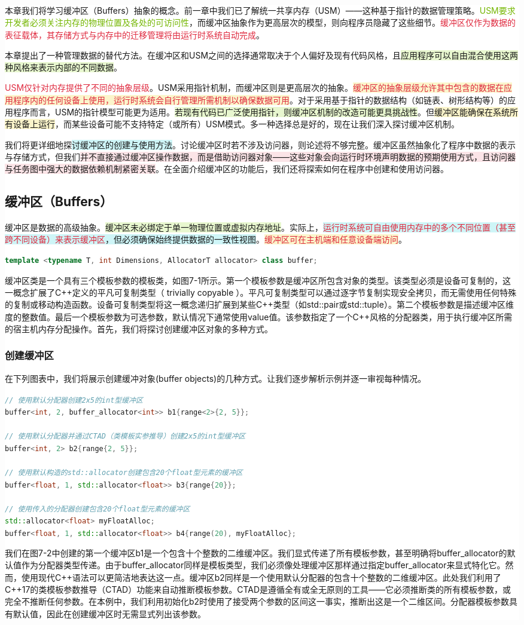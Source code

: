 本章我们将学习缓冲区（Buffers）抽象的概念。前一章中我们已了解统一共享内存（USM）——这种基于指针的数据管理策略。<font style="color:#74B602;">USM要求开发者必须关注内存的物理位置及各处的可访问性</font>，而缓冲区抽象作为更高层次的模型，则向程序员隐藏了这些细节。<font style="color:#DF2A3F;">缓冲区仅作为数据的表征载体，其存储方式与内存中的迁移管理将由运行时系统自动完成</font>。  

本章提出了一种管理数据的替代方法。在缓冲区和USM之间的选择通常取决于个人偏好及现有代码风格，且<font style="background-color:#E8F7CF;">应用程序可以自由混合使用这两种风格来表示内部的不同数据</font>。  

<font style="color:#DF2A3F;">USM仅针对内存提供了不同的抽象层级</font>。USM采用指针机制，而缓冲区则是更高层次的抽象。<font style="color:#DF2A3F;background-color:#FBF5CB;">缓冲区的抽象层级允许其中包含的数据在应用程序内的任何设备上使用，运行时系统会自行管理所需机制以确保数据可用</font>。对于采用基于指针的数据结构（如链表、树形结构等）的应用程序而言，USM的指针模型可能更为适用。<font style="background-color:#E8F7CF;">若现有代码已广泛使用指针，则缓冲区机制的改造可能更具挑战性</font>。但<font style="background-color:#FBF5CB;">缓冲区能确保在系统所有设备上运行</font>，而某些设备可能不支持特定（或所有）USM模式。多一种选择总是好的，现在让我们深入探讨缓冲区机制。  

我们将更详细地探<font style="background-color:#CEF5F7;">讨缓冲区的创建与使用方法</font>。讨论缓冲区时若不涉及访问器，则论述将不够完整。缓冲区虽然抽象化了程序中数据的表示与存储方式，但我们<font style="background-color:#FBE4E7;">并不直接通过缓冲区操作数据，而是借助访问器对象——这些对象会向运行时环境声明数据的预期使用方式，且访问器与任务图中强大的数据依赖机制紧密关联</font>。在全面介绍缓冲区的功能后，我们还将探索如何在程序中创建和使用访问器。  

## 缓冲区（Buffers）
缓冲区是数据的高级抽象。<font style="background-color:#E8F7CF;">缓冲区未必绑定于单一物理位置或虚拟内存地址</font>。实际上，<font style="color:#DF2A3F;background-color:#CEF5F7;">运行时系统可自由使用内存中的多个不同位置（甚至跨不同设备）来表示缓冲区</font><font style="background-color:#CEF5F7;">，但必须确保始终提供数据的一致性视图</font>。<font style="color:#DF2A3F;background-color:#FBF5CB;">缓冲区可在主机端和任意设备端访问</font>。  

```cpp
template <typename T, int Dimensions, AllocatorT allocator> class buffer;
```

缓冲区类是一个具有三个模板参数的模板类，如图7-1所示。第一个模板参数是缓冲区所包含对象的类型。该类型必须是设备可复制的，这一概念扩展了C++定义的平凡可复制类型（ trivially copyable ）。平凡可复制类型可以通过逐字节复制实现安全拷贝，而无需使用任何特殊的复制或移动构造函数。设备可复制类型将这一概念递归扩展到某些C++类型（如std::pair或std::tuple）。第二个模板参数是描述缓冲区维度的整数值。最后一个模板参数为可选参数，默认情况下通常使用value值。该参数指定了一个C++风格的分配器类，用于执行缓冲区所需的宿主机内存分配操作。首先，我们将探讨创建缓冲区对象的多种方式。  

### 创建缓冲区
 在下列图表中，我们将展示创建缓冲对象(buffer objects)的几种方式。让我们逐步解析示例并逐一审视每种情况。  

```cpp
// 使用默认分配器创建2x5的int型缓冲区  
buffer<int, 2, buffer_allocator<int>> b1{range<2>{2, 5}};  

// 使用默认分配器并通过CTAD（类模板实参推导）创建2x5的int型缓冲区  
buffer<int, 2> b2{range{2, 5}};  

// 使用默认构造的std::allocator创建包含20个float型元素的缓冲区  
buffer<float, 1, std::allocator<float>> b3{range{20}};  

// 使用传入的分配器创建包含20个float型元素的缓冲区  
std::allocator<float> myFloatAlloc;  
buffer<float, 1, std::allocator<float>> b4{range(20), myFloatAlloc};
```

我们在图7-2中创建的第一个缓冲区b1是一个包含十个整数的二维缓冲区。我们显式传递了所有模板参数，甚至明确将buffer_allocator<T>的默认值作为分配器类型传递。由于buffer_allocator同样是模板类型，我们必须像处理缓冲区那样通过指定buffer_allocator<int>来显式特化它。然而，使用现代C++语法可以更简洁地表达这一点。缓冲区b2同样是一个使用默认分配器的包含十个整数的二维缓冲区。此处我们利用了C++17的类模板参数推导（CTAD）功能来自动推断模板参数。CTAD是遵循全有或全无原则的工具——它必须推断类的所有模板参数，或完全不推断任何参数。在本例中，我们利用初始化b2时使用了接受两个参数的区间这一事实，推断出这是一个二维区间。分配器模板参数具有默认值，因此在创建缓冲区时无需显式列出该参数。 
